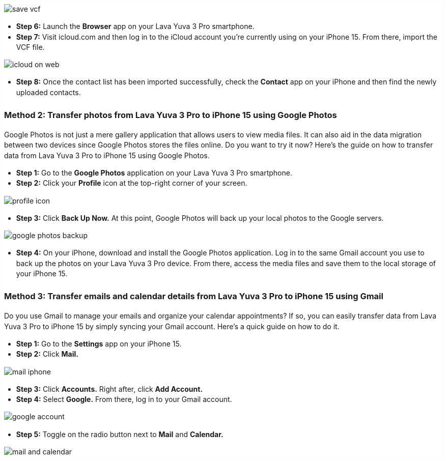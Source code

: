 ![save vcf](https://images.wondershare.com/drfone/article/2023/12/transfer-data-from-sony-to-iphone-3.jpg)

- **Step 6:** Launch the **Browser** app on your Lava Yuva 3 Pro smartphone.
- **Step 7:** Visit icloud.com and then log in to the iCloud account you’re currently using on your iPhone 15. From there, import the VCF file.

![icloud on web](https://images.wondershare.com/drfone/article/2023/12/transfer-data-from-sony-to-iphone-4.jpg)

- **Step 8:** Once the contact list has been imported successfully, check the **Contact** app on your iPhone and then find the newly uploaded contacts.

### Method 2: Transfer photos from Lava Yuva 3 Pro to iPhone 15 using Google Photos

Google Photos is not just a mere gallery application that allows users to view media files. It can also aid in the data migration between two devices since Google Photos stores the files online. Do you want to try it now? Here’s the guide on how to transfer data from Lava Yuva 3 Pro to iPhone 15 using Google Photos.

- **Step 1:** Go to the **Google Photos** application on your Lava Yuva 3 Pro smartphone.
- **Step 2:** Click your **Profile** icon at the top-right corner of your screen.

![profile icon](https://images.wondershare.com/drfone/article/2023/12/transfer-data-from-sony-to-iphone-5.jpg)

- **Step 3:** Click **Back Up Now.** At this point, Google Photos will back up your local photos to the Google servers.

![google photos backup](https://images.wondershare.com/drfone/article/2023/12/transfer-data-from-sony-to-iphone-6.jpg)

- **Step 4:** On your iPhone, download and install the Google Photos application. Log in to the same Gmail account you use to back up the photos on your Lava Yuva 3 Pro device. From there, access the media files and save them to the local storage of your iPhone 15.

### Method 3: Transfer emails and calendar details from Lava Yuva 3 Pro to iPhone 15 using Gmail

Do you use Gmail to manage your emails and organize your calendar appointments? If so, you can easily transfer data from Lava Yuva 3 Pro to iPhone 15 by simply syncing your Gmail account. Here’s a quick guide on how to do it.

- **Step 1:** Go to the **Settings** app on your iPhone 15.
- **Step 2:** Click **Mail.**

![mail iphone](https://images.wondershare.com/drfone/article/2023/12/transfer-data-from-sony-to-iphone-7.jpg)

- **Step 3:** Click **Accounts.** Right after, click **Add Account.**
- **Step 4:** Select **Google.** From there, log in to your Gmail account.

![google account](https://images.wondershare.com/drfone/article/2023/12/transfer-data-from-sony-to-iphone-8.jpg)

- **Step 5:** Toggle on the radio button next to **Mail** and **Calendar.**

![mail and calendar](https://images.wondershare.com/drfone/article/2023/12/transfer-data-from-sony-to-iphone-9.JPG)
